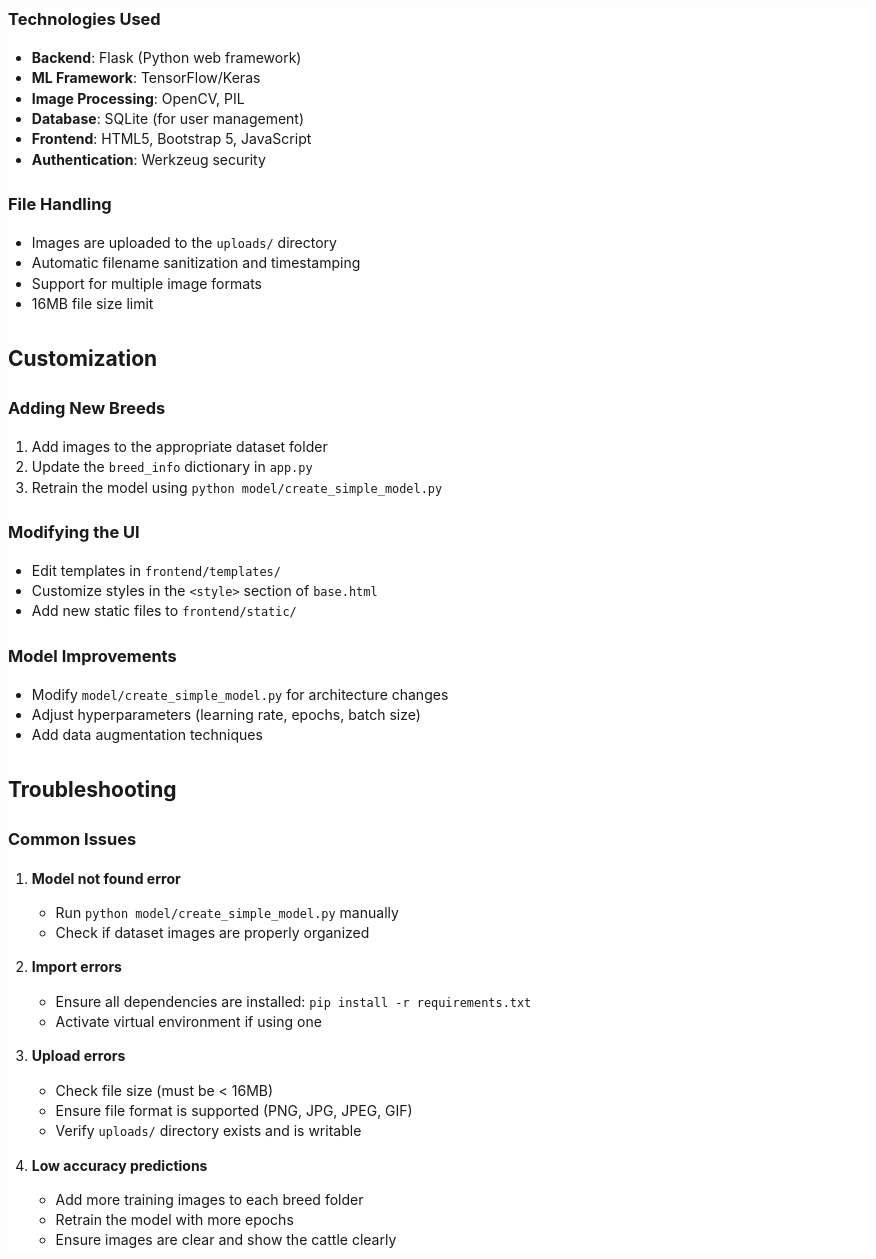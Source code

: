 ### Technologies Used
- **Backend**: Flask (Python web framework)
- **ML Framework**: TensorFlow/Keras
- **Image Processing**: OpenCV, PIL
- **Database**: SQLite (for user management)
- **Frontend**: HTML5, Bootstrap 5, JavaScript
- **Authentication**: Werkzeug security

### File Handling
- Images are uploaded to the `uploads/` directory
- Automatic filename sanitization and timestamping
- Support for multiple image formats
- 16MB file size limit

## Customization

### Adding New Breeds
1. Add images to the appropriate dataset folder
2. Update the `breed_info` dictionary in `app.py`
3. Retrain the model using `python model/create_simple_model.py`

### Modifying the UI
- Edit templates in `frontend/templates/`
- Customize styles in the `<style>` section of `base.html`
- Add new static files to `frontend/static/`

### Model Improvements
- Modify `model/create_simple_model.py` for architecture changes
- Adjust hyperparameters (learning rate, epochs, batch size)
- Add data augmentation techniques

## Troubleshooting

### Common Issues

1. **Model not found error**
   - Run `python model/create_simple_model.py` manually
   - Check if dataset images are properly organized

2. **Import errors**
   - Ensure all dependencies are installed: `pip install -r requirements.txt`
   - Activate virtual environment if using one

3. **Upload errors**
   - Check file size (must be < 16MB)
   - Ensure file format is supported (PNG, JPG, JPEG, GIF)
   - Verify `uploads/` directory exists and is writable

4. **Low accuracy predictions**
   - Add more training images to each breed folder
   - Retrain the model with more epochs
   - Ensure images are clear and show the cattle clearly
